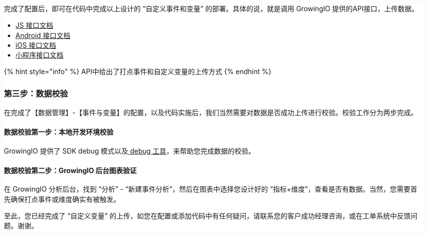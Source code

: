 完成了配置后，即可在代码中完成以上设计的 “自定义事件和变量” 的部署。具体的说，就是调用 GrowingIO 提供的API接口，上传数据。

* [JS 接口文档](../../sdk-integration/web-js-sdk.md#3-web-js-sdk-2-1-api)
* [Android 接口文档](../../sdk-integration/android-sdk.md#2-android-sdk-api)
* [iOS 接口文档](../../sdk-integration/ios-sdk.md#ios-sdk-api)
* [小程序接口文档](https://growingio.gitbook.io/miniprogram/tag-management/sdk-logic/custom-event)

{% hint style="info" %}
API中给出了打点事件和自定义变量的上传方式
{% endhint %}

### 第三步：数据校验

在完成了【数据管理】-【事件与变量】的配置，以及代码实施后，我们当然需要对数据是否成功上传进行校验。校验工作分为两步完成。

#### **数据校验第一步：本地开发环境校验**

GrowingIO 提供了 SDK debug 模式以及[ debug 工具](../../sdk-integration/growingio-debugger.md)，来帮助您完成数据的校验。

#### **数据校验第二步：GrowingIO 后台图表验证**

在 GrowingIO 分析后台，找到 “分析” - “新建事件分析”，然后在图表中选择您设计好的 “指标+维度”，查看是否有数据。当然，您需要首先确保打点事件或维度确实有被触发。

至此，您已经完成了 “自定义变量” 的上传，如您在配置或添加代码中有任何疑问，请联系您的客户成功经理咨询，或在工单系统中反馈问题。谢谢。

